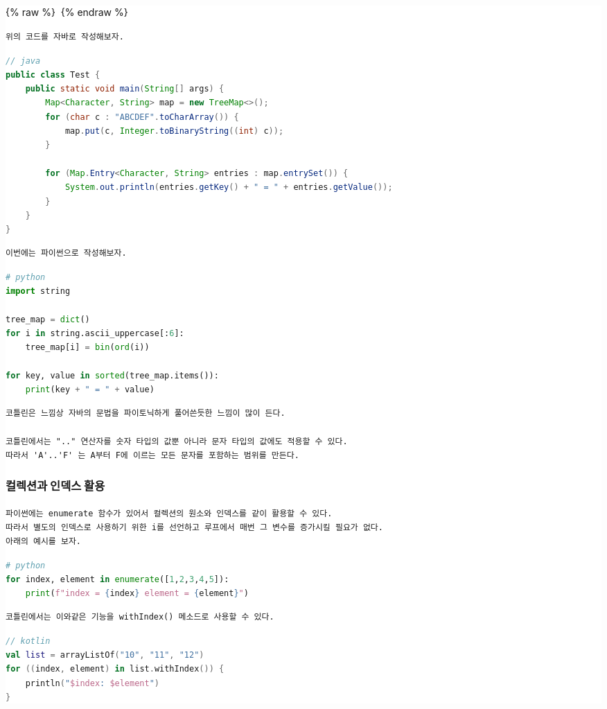 {% raw %} <img src="https://chohongjae.github.io/assets/img/20210209코틀린기초3/map.png" height="70%" alt=""> {% endraw %}

    위의 코드를 자바로 작성해보자.
    
```java
// java
public class Test {
    public static void main(String[] args) {
        Map<Character, String> map = new TreeMap<>();
        for (char c : "ABCDEF".toCharArray()) {
            map.put(c, Integer.toBinaryString((int) c));
        }

        for (Map.Entry<Character, String> entries : map.entrySet()) {
            System.out.println(entries.getKey() + " = " + entries.getValue());
        }
    }
}

```

    이번에는 파이썬으로 작성해보자.
    
```python
# python
import string

tree_map = dict()
for i in string.ascii_uppercase[:6]:
    tree_map[i] = bin(ord(i))

for key, value in sorted(tree_map.items()):
    print(key + " = " + value)
```
    
    코틀린은 느낌상 자바의 문법을 파이토닉하게 풀어쓴듯한 느낌이 많이 든다.

    코틀린에서는 ".." 연산자를 숫자 타입의 값뿐 아니라 문자 타입의 값에도 적용할 수 있다.
    따라서 'A'..'F' 는 A부터 F에 이르는 모든 문자를 포함하는 범위를 만든다.

### 컬렉션과 인덱스 활용
    파이썬에는 enumerate 함수가 있어서 컬렉션의 원소와 인덱스를 같이 활용할 수 있다.
    따라서 별도의 인덱스로 사용하기 위한 i를 선언하고 루프에서 매번 그 변수를 증가시킬 필요가 없다.
    아래의 예시를 보자.    

```python
# python
for index, element in enumerate([1,2,3,4,5]):
    print(f"index = {index} element = {element}")
```

    코틀린에서는 이와같은 기능을 withIndex() 메소드로 사용할 수 있다.

```kotlin
// kotlin
val list = arrayListOf("10", "11", "12")
for ((index, element) in list.withIndex()) {
    println("$index: $element")
}
```
